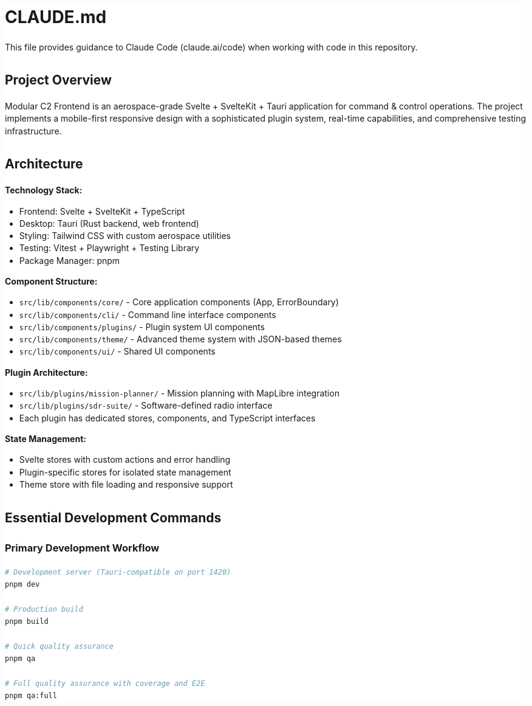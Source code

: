 # CLAUDE.md

This file provides guidance to Claude Code (claude.ai/code) when working with code in this repository.

## Project Overview

Modular C2 Frontend is an aerospace-grade Svelte + SvelteKit + Tauri application for command & control operations. The project implements a mobile-first responsive design with a sophisticated plugin system, real-time capabilities, and comprehensive testing infrastructure.

## Architecture

**Technology Stack:**

- Frontend: Svelte + SvelteKit + TypeScript
- Desktop: Tauri (Rust backend, web frontend)
- Styling: Tailwind CSS with custom aerospace utilities
- Testing: Vitest + Playwright + Testing Library
- Package Manager: pnpm

**Component Structure:**

- `src/lib/components/core/` - Core application components (App, ErrorBoundary)
- `src/lib/components/cli/` - Command line interface components
- `src/lib/components/plugins/` - Plugin system UI components
- `src/lib/components/theme/` - Advanced theme system with JSON-based themes
- `src/lib/components/ui/` - Shared UI components

**Plugin Architecture:**

- `src/lib/plugins/mission-planner/` - Mission planning with MapLibre integration
- `src/lib/plugins/sdr-suite/` - Software-defined radio interface
- Each plugin has dedicated stores, components, and TypeScript interfaces

**State Management:**

- Svelte stores with custom actions and error handling
- Plugin-specific stores for isolated state management
- Theme store with file loading and responsive support

## Essential Development Commands

### Primary Development Workflow

```bash
# Development server (Tauri-compatible on port 1420)
pnpm dev

# Production build
pnpm build

# Quick quality assurance
pnpm qa

# Full quality assurance with coverage and E2E
pnpm qa:full
```
